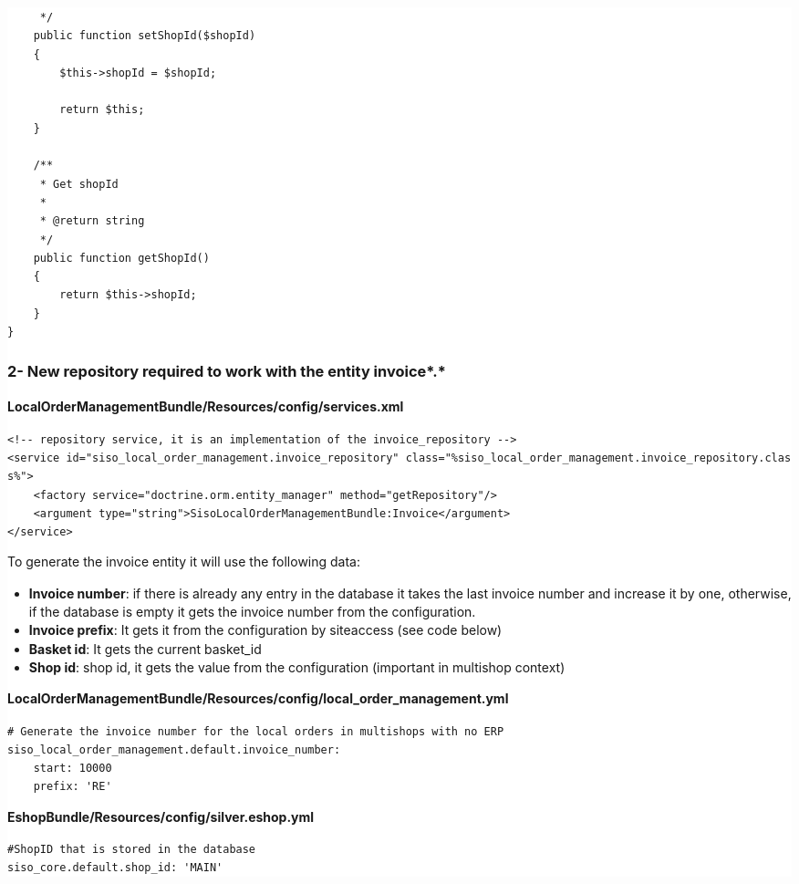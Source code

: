 ``` 
     */
    public function setShopId($shopId)
    {
        $this->shopId = $shopId;

        return $this;
    }

    /**
     * Get shopId
     *
     * @return string
     */
    public function getShopId()
    {
        return $this->shopId;
    }
}
```

### 2- New repository required to work with the entity invoice*.*

**LocalOrderManagementBundle/Resources/config/services.xml**

``` 
<!-- repository service, it is an implementation of the invoice_repository -->
<service id="siso_local_order_management.invoice_repository" class="%siso_local_order_management.invoice_repository.class%">
    <factory service="doctrine.orm.entity_manager" method="getRepository"/>
    <argument type="string">SisoLocalOrderManagementBundle:Invoice</argument>
</service>
```

To generate the invoice entity it will use the following data:

  - **Invoice number**: if there is already any entry in the database it takes the last invoice number and increase it by one, otherwise, if the database is empty it gets the invoice number from the configuration.
  - **Invoice prefix**: It gets it from the configuration by siteaccess (see code below)
  - **Basket id**: It gets the current basket\_id
  - **Shop id**: shop  id, it gets the value from the configuration (important in multishop context)  

**LocalOrderManagementBundle/Resources/config/local\_order\_management.yml**

``` 
# Generate the invoice number for the local orders in multishops with no ERP
siso_local_order_management.default.invoice_number:
    start: 10000
    prefix: 'RE'
```

**EshopBundle/Resources/config/silver.eshop.yml**

``` 
#ShopID that is stored in the database
siso_core.default.shop_id: 'MAIN'
```
